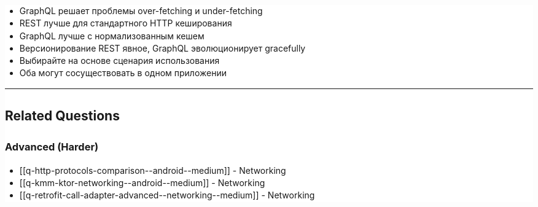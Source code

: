 -   GraphQL решает проблемы over-fetching и under-fetching
-   REST лучше для стандартного HTTP кеширования
-   GraphQL лучше с нормализованным кешем
-   Версионирование REST явное, GraphQL эволюционирует gracefully
-   Выбирайте на основе сценария использования
-   Оба могут сосуществовать в одном приложении

---

## Related Questions

### Advanced (Harder)

-   [[q-http-protocols-comparison--android--medium]] - Networking
-   [[q-kmm-ktor-networking--android--medium]] - Networking
-   [[q-retrofit-call-adapter-advanced--networking--medium]] - Networking
